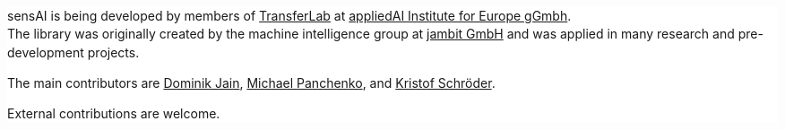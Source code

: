 sensAI is being developed by members of <a href="http://transferlab.ai">TransferLab</a> at 
<a href="https://www.appliedai-institute.de">appliedAI Institute for Europe gGmbh</a>.  
The library was originally created by the machine intelligence group at [jambit GmbH](http://www.jambit.com) and was applied in many research and pre-development projects.

The main contributors are <a href="https://github.com/opcode81">Dominik Jain</a>, <a href="https://github.com/MischaPanch">Michael Panchenko</a>, and <a href="https://github.com/schroedk">Kristof Schröder</a>.

External contributions are welcome.
